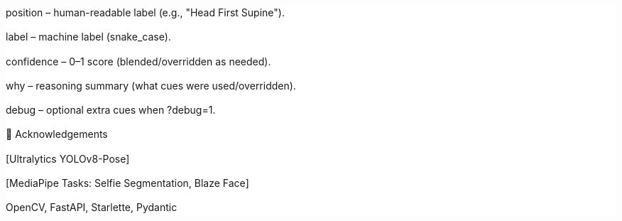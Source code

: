position – human-readable label (e.g., "Head First Supine").

label – machine label (snake_case).

confidence – 0–1 score (blended/overridden as needed).

why – reasoning summary (what cues were used/overridden).

debug – optional extra cues when ?debug=1.

🙏 Acknowledgements

[Ultralytics YOLOv8-Pose]

[MediaPipe Tasks: Selfie Segmentation, Blaze Face]

OpenCV, FastAPI, Starlette, Pydantic
